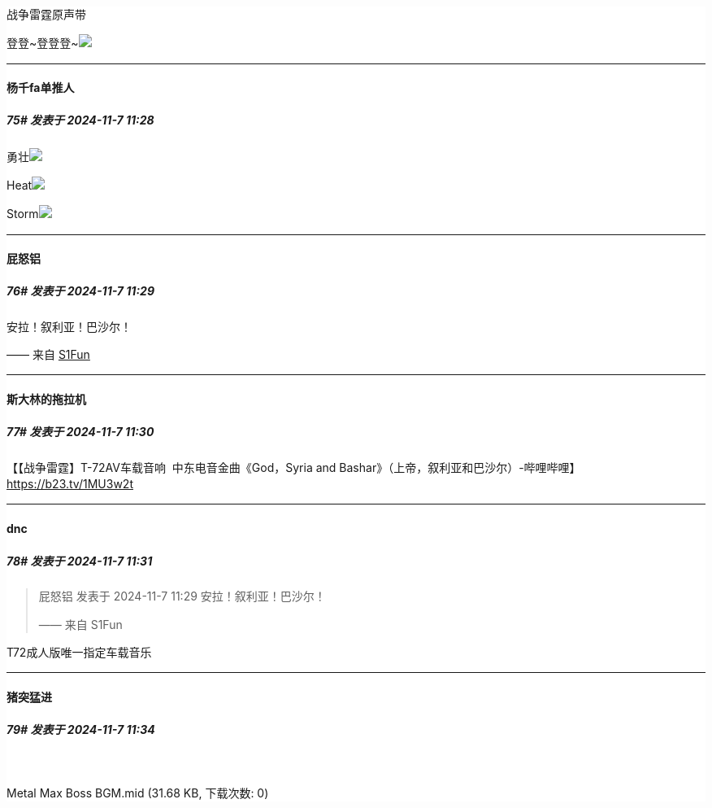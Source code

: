战争雷霆原声带

登登~登登登~<img src="https://static.saraba1st.com/image/smiley/face2017/067.png" referrerpolicy="no-referrer">


*****

####  杨千fa单推人  
##### 75#       发表于 2024-11-7 11:28

勇壮<img src="https://static.saraba1st.com/image/smiley/face2017/037.png" referrerpolicy="no-referrer">

Heat<img src="https://static.saraba1st.com/image/smiley/face2017/037.png" referrerpolicy="no-referrer">

Storm<img src="https://static.saraba1st.com/image/smiley/face2017/037.png" referrerpolicy="no-referrer">

*****

####  屁怒铝  
##### 76#       发表于 2024-11-7 11:29

安拉！叙利亚！巴沙尔！

—— 来自 [S1Fun](https://s1fun.koalcat.com)


*****

####  斯大林的拖拉机  
##### 77#       发表于 2024-11-7 11:30

【【战争雷霆】T-72AV车载音响  中东电音金曲《God，Syria and Bashar》（上帝，叙利亚和巴沙尔）-哔哩哔哩】 https://b23.tv/1MU3w2t

*****

####  dnc  
##### 78#       发表于 2024-11-7 11:31

<blockquote>屁怒铝 发表于 2024-11-7 11:29
安拉！叙利亚！巴沙尔！

—— 来自 S1Fun</blockquote>
T72成人版唯一指定车载音乐

*****

####  猪突猛进  
##### 79#       发表于 2024-11-7 11:34

<img alt="" border="0" class="vm" src="https://static.saraba1st.com/image/filetype/av.gif" referrerpolicy="no-referrer">

Metal Max Boss BGM.mid
(31.68 KB, 下载次数: 0)
